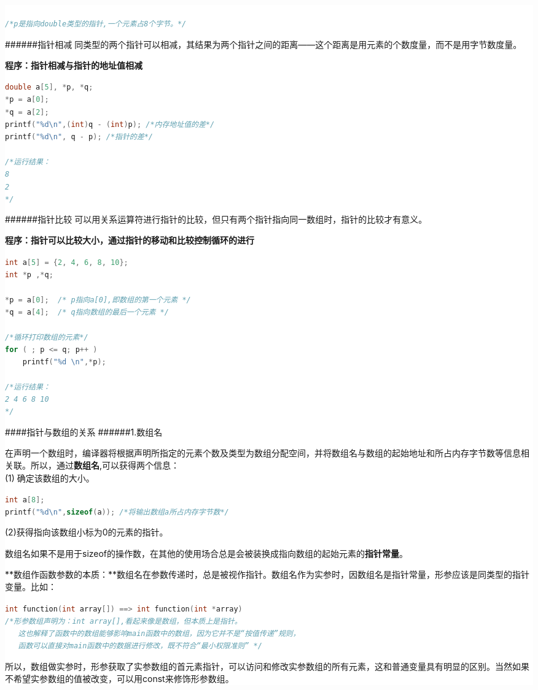 ```C

/*p是指向double类型的指针,一个元素占8个字节。*/
```

######指针相减
同类型的两个指针可以相减，其结果为两个指针之间的距离——这个距离是用元素的个数度量，而不是用字节数度量。

**程序：指针相减与指针的地址值相减**
```C
double a[5], *p, *q;
*p = a[0];
*q = a[2];
printf("%d\n",(int)q - (int)p); /*内存地址值的差*/
printf("%d\n", q - p); /*指针的差*/

/*运行结果：
8
2
*/
```

######指针比较
可以用关系运算符进行指针的比较，但只有两个指针指向同一数组时，指针的比较才有意义。

**程序：指针可以比较大小，通过指针的移动和比较控制循环的进行**
```C
int a[5] = {2, 4, 6, 8, 10};
int *p ,*q;

*p = a[0];  /* p指向a[0],即数组的第一个元素 */
*q = a[4];  /* q指向数组的最后一个元素 */

/*循环打印数组的元素*/
for ( ; p <= q; p++ )
    printf("%d \n",*p);

/*运行结果：
2 4 6 8 10
*/
```

####指针与数组的关系
######1.数组名

在声明一个数组时，编译器将根据声明所指定的元素个数及类型为数组分配空间，并将数组名与数组的起始地址和所占内存字节数等信息相关联。所以，通过**数组名**,可以获得两个信息：<br>
(1) 确定该数组的大小。
```c
int a[8];
printf("%d\n",sizeof(a)); /*将输出数组a所占内存字节数*/
```

(2)获得指向该数组小标为0的元素的指针。

数组名如果不是用于sizeof的操作数，在其他的使用场合总是会被装换成指向数组的起始元素的**指针常量**。

**数组作函数参数的本质：**数组名在参数传递时，总是被视作指针。数组名作为实参时，因数组名是指针常量，形参应该是同类型的指针变量。比如：
```C
int function(int array[]) ==> int function(int *array)
/*形参数组声明为：int array[],看起来像是数组，但本质上是指针。
   这也解释了函数中的数组能够影响main函数中的数组，因为它并不是“按值传递”规则，
   函数可以直接对main函数中的数据进行修改，既不符合“最小权限准则” */
```
所以，数组做实参时，形参获取了实参数组的首元素指针，可以访问和修改实参数组的所有元素，这和普通变量具有明显的区别。当然如果不希望实参数组的值被改变，可以用const来修饰形参数组。
